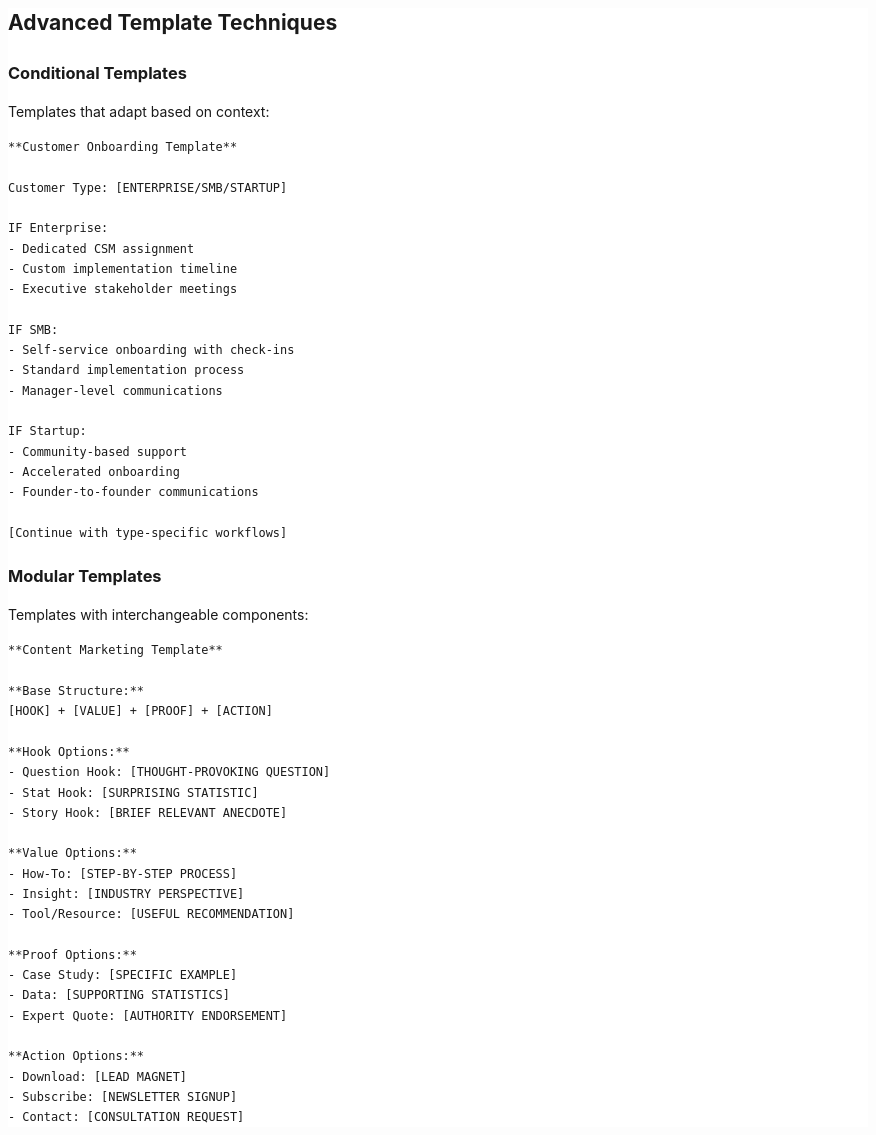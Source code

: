 ## Advanced Template Techniques

### **Conditional Templates**
Templates that adapt based on context:

```
**Customer Onboarding Template**

Customer Type: [ENTERPRISE/SMB/STARTUP]

IF Enterprise:
- Dedicated CSM assignment
- Custom implementation timeline
- Executive stakeholder meetings

IF SMB:
- Self-service onboarding with check-ins
- Standard implementation process
- Manager-level communications

IF Startup:
- Community-based support
- Accelerated onboarding
- Founder-to-founder communications

[Continue with type-specific workflows]
```

### **Modular Templates**
Templates with interchangeable components:

```
**Content Marketing Template**

**Base Structure:**
[HOOK] + [VALUE] + [PROOF] + [ACTION]

**Hook Options:**
- Question Hook: [THOUGHT-PROVOKING QUESTION]
- Stat Hook: [SURPRISING STATISTIC]
- Story Hook: [BRIEF RELEVANT ANECDOTE]

**Value Options:**
- How-To: [STEP-BY-STEP PROCESS]
- Insight: [INDUSTRY PERSPECTIVE]
- Tool/Resource: [USEFUL RECOMMENDATION]

**Proof Options:**
- Case Study: [SPECIFIC EXAMPLE]
- Data: [SUPPORTING STATISTICS]
- Expert Quote: [AUTHORITY ENDORSEMENT]

**Action Options:**
- Download: [LEAD MAGNET]
- Subscribe: [NEWSLETTER SIGNUP]
- Contact: [CONSULTATION REQUEST]
```
